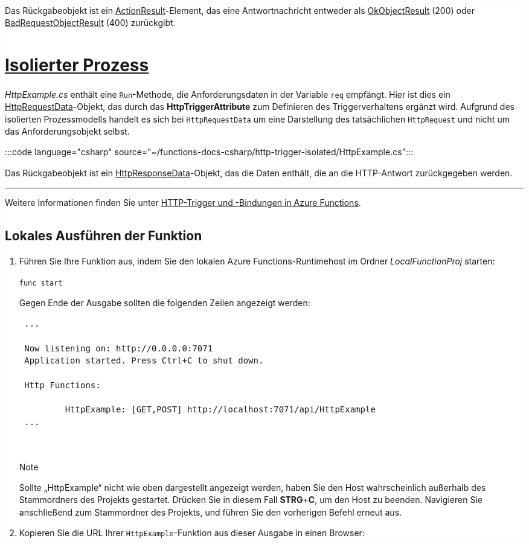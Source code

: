 Das Rückgabeobjekt ist ein [ActionResult](/dotnet/api/microsoft.aspnetcore.mvc.actionresult)-Element, das eine Antwortnachricht entweder als [OkObjectResult](/dotnet/api/microsoft.aspnetcore.mvc.okobjectresult) (200) oder [BadRequestObjectResult](/dotnet/api/microsoft.aspnetcore.mvc.badrequestobjectresult) (400) zurückgibt.

# <a name="isolated-process"></a>[Isolierter Prozess](#tab/isolated-process)

*HttpExample.cs* enthält eine `Run`-Methode, die Anforderungsdaten in der Variable `req` empfängt. Hier ist dies ein [HttpRequestData](/dotnet/api/microsoft.azure.functions.worker.http.httprequestdata)-Objekt, das durch das **HttpTriggerAttribute** zum Definieren des Triggerverhaltens ergänzt wird. Aufgrund des isolierten Prozessmodells handelt es sich bei `HttpRequestData` um eine Darstellung des tatsächlichen `HttpRequest` und nicht um das Anforderungsobjekt selbst.

:::code language="csharp" source="~/functions-docs-csharp/http-trigger-isolated/HttpExample.cs":::

Das Rückgabeobjekt ist ein [HttpResponseData](/dotnet/api/microsoft.azure.functions.worker.http.httpresponsedata)-Objekt, das die Daten enthält, die an die HTTP-Antwort zurückgegeben werden.

---

Weitere Informationen finden Sie unter [HTTP-Trigger und -Bindungen in Azure Functions](./functions-bindings-http-webhook.md?tabs=csharp).

## <a name="run-the-function-locally"></a>Lokales Ausführen der Funktion

1. Führen Sie Ihre Funktion aus, indem Sie den lokalen Azure Functions-Runtimehost im Ordner *LocalFunctionProj* starten:

    ```
    func start
    ```

    Gegen Ende der Ausgabe sollten die folgenden Zeilen angezeigt werden:

    <pre>
    ...

    Now listening on: http://0.0.0.0:7071
    Application started. Press Ctrl+C to shut down.

    Http Functions:

            HttpExample: [GET,POST] http://localhost:7071/api/HttpExample
    ...

    </pre>

    >[!NOTE]
    > Sollte „HttpExample“ nicht wie oben dargestellt angezeigt werden, haben Sie den Host wahrscheinlich außerhalb des Stammordners des Projekts gestartet. Drücken Sie in diesem Fall **STRG**+**C**, um den Host zu beenden. Navigieren Sie anschließend zum Stammordner des Projekts, und führen Sie den vorherigen Befehl erneut aus.

1. Kopieren Sie die URL Ihrer `HttpExample`-Funktion aus dieser Ausgabe in einen Browser:
